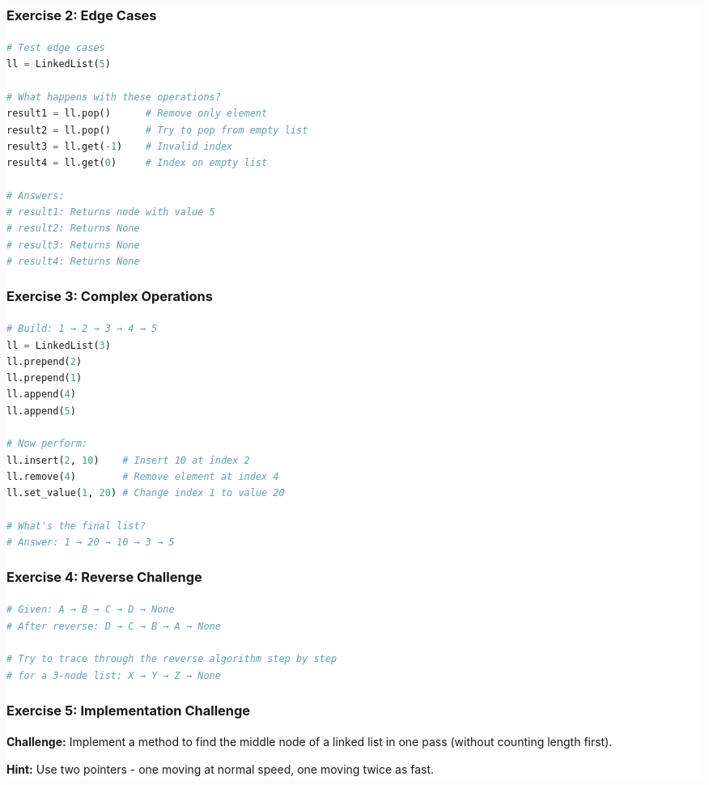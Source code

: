 ### Exercise 2: Edge Cases
```python
# Test edge cases
ll = LinkedList(5)

# What happens with these operations?
result1 = ll.pop()      # Remove only element
result2 = ll.pop()      # Try to pop from empty list
result3 = ll.get(-1)    # Invalid index
result4 = ll.get(0)     # Index on empty list

# Answers:
# result1: Returns node with value 5
# result2: Returns None  
# result3: Returns None
# result4: Returns None
```

### Exercise 3: Complex Operations
```python
# Build: 1 → 2 → 3 → 4 → 5
ll = LinkedList(3)
ll.prepend(2)
ll.prepend(1) 
ll.append(4)
ll.append(5)

# Now perform:
ll.insert(2, 10)    # Insert 10 at index 2
ll.remove(4)        # Remove element at index 4
ll.set_value(1, 20) # Change index 1 to value 20

# What's the final list?
# Answer: 1 → 20 → 10 → 3 → 5
```

### Exercise 4: Reverse Challenge
```python
# Given: A → B → C → D → None
# After reverse: D → C → B → A → None

# Try to trace through the reverse algorithm step by step
# for a 3-node list: X → Y → Z → None
```

### Exercise 5: Implementation Challenge

**Challenge:** Implement a method to find the middle node of a linked list in one pass (without counting length first).

**Hint:** Use two pointers - one moving at normal speed, one moving twice as fast.

